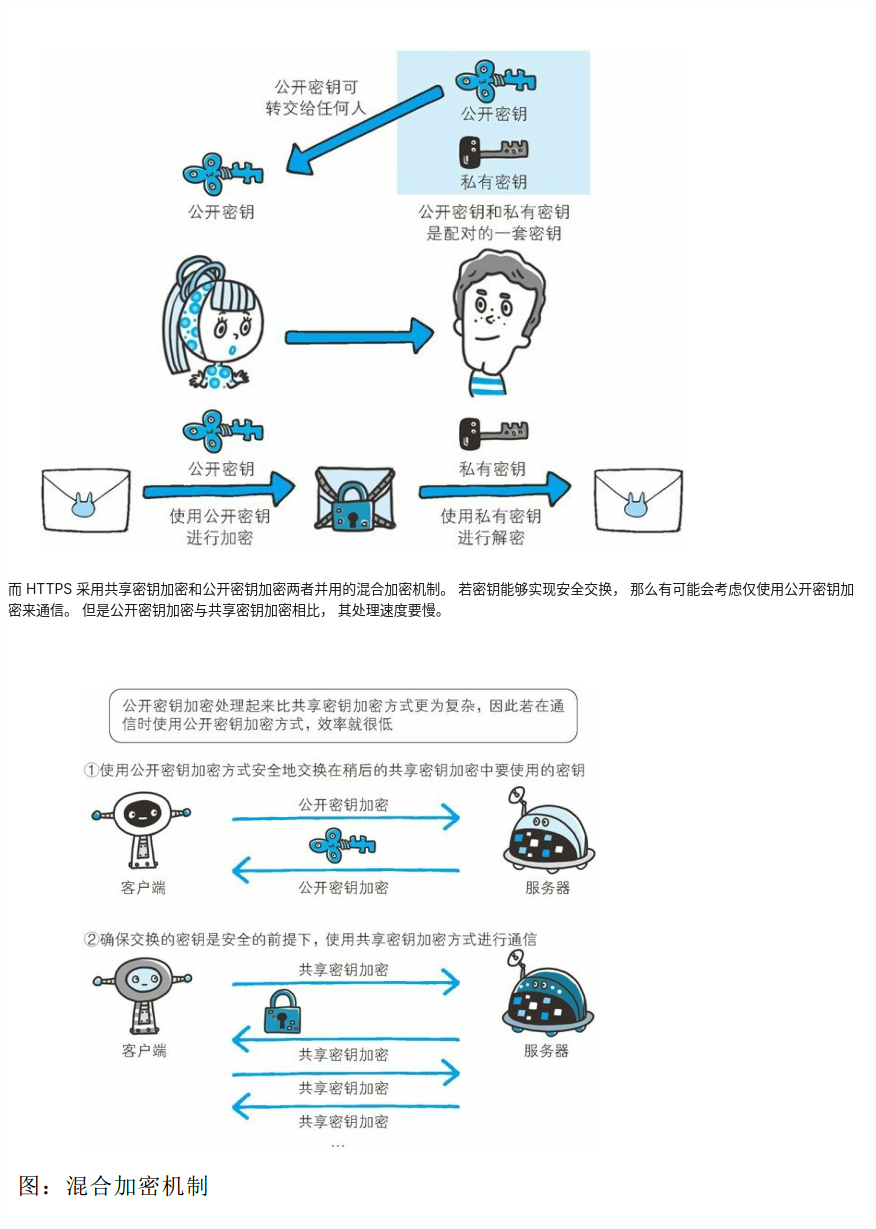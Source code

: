 ![5](https://github.com/Hushabyme/Notebook/blob/master/06%20-%20%E5%9B%BE%E8%A7%A3%20HTTP/07%20-%20%E7%A1%AE%E4%BF%9D%20Web%20%E5%AE%89%E5%85%A8%E7%9A%84%20HTTPS/images/5.png)

而 HTTPS 采用共享密钥加密和公开密钥加密两者并用的混合加密机制。 若密钥能够实现安全交换， 那么有可能会考虑仅使用公开密钥加密来通信。 但是公开密钥加密与共享密钥加密相比， 其处理速度要慢。 

![6](https://github.com/Hushabyme/Notebook/blob/master/06%20-%20%E5%9B%BE%E8%A7%A3%20HTTP/07%20-%20%E7%A1%AE%E4%BF%9D%20Web%20%E5%AE%89%E5%85%A8%E7%9A%84%20HTTPS/images/6.png)
